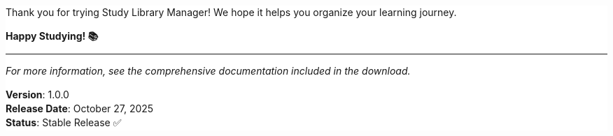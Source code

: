Thank you for trying Study Library Manager! We hope it helps you organize your learning journey.

**Happy Studying! 📚**

---

_For more information, see the comprehensive documentation included in the download._

**Version**: 1.0.0  
**Release Date**: October 27, 2025  
**Status**: Stable Release ✅
